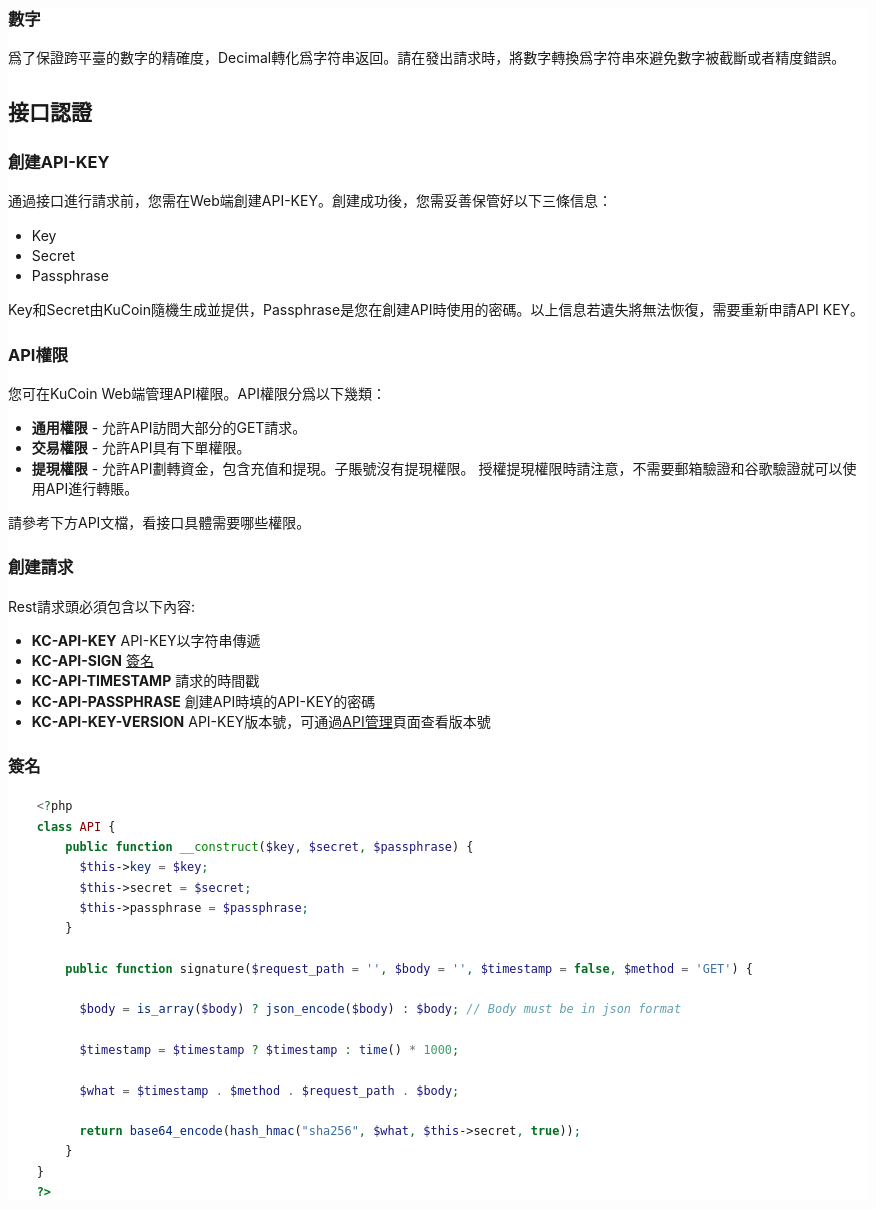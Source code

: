 ### 數字

爲了保證跨平臺的數字的精確度，Decimal轉化爲字符串返回。請在發出請求時，將數字轉換爲字符串來避免數字被截斷或者精度錯誤。

## 接口認證

### 創建API-KEY
通過接口進行請求前，您需在Web端創建API-KEY。創建成功後，您需妥善保管好以下三條信息：


* Key
* Secret
* Passphrase

Key和Secret由KuCoin隨機生成並提供，Passphrase是您在創建API時使用的密碼。以上信息若遺失將無法恢復，需要重新申請API KEY。

### API權限

您可在KuCoin Web端管理API權限。API權限分爲以下幾類：

* **通用權限** - 允許API訪問大部分的GET請求。
* **交易權限** - 允許API具有下單權限。
* **提現權限** - 允許API劃轉資金，包含充值和提現。子賬號沒有提現權限。
  授權提現權限時請注意，不需要郵箱驗證和谷歌驗證就可以使用API進行轉賬。



請參考下方API文檔，看接口具體需要哪些權限。

### 創建請求

Rest請求頭必須包含以下內容:

* **KC-API-KEY** API-KEY以字符串傳遞
* **KC-API-SIGN** [簽名](#99f215f459)
* **KC-API-TIMESTAMP** 請求的時間戳
* **KC-API-PASSPHRASE** 創建API時填的API-KEY的密碼
* **KC-API-KEY-VERSION** API-KEY版本號，可通過[API管理](https://www.kucoin.cc/account/api)頁面查看版本號

### 簽名

```php
    <?php
    class API {
        public function __construct($key, $secret, $passphrase) {
          $this->key = $key;
          $this->secret = $secret;
          $this->passphrase = $passphrase;
        }

        public function signature($request_path = '', $body = '', $timestamp = false, $method = 'GET') {

          $body = is_array($body) ? json_encode($body) : $body; // Body must be in json format

          $timestamp = $timestamp ? $timestamp : time() * 1000;

          $what = $timestamp . $method . $request_path . $body;

          return base64_encode(hash_hmac("sha256", $what, $this->secret, true));
        }
    }
    ?>
```
